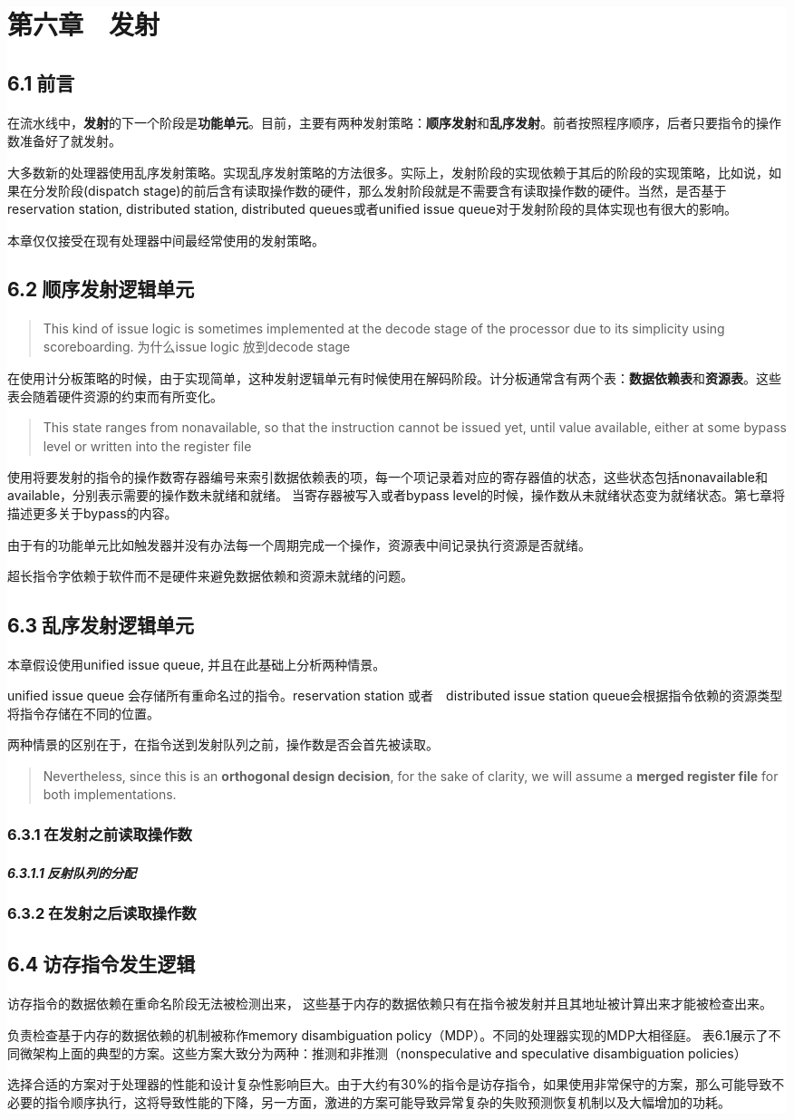 # 第六章　发射
## 6.1 前言
在流水线中，**发射**的下一个阶段是**功能单元**。目前，主要有两种发射策略：**顺序发射**和**乱序发射**。前者按照程序顺序，后者只要指令的操作数准备好了就发射。

大多数新的处理器使用乱序发射策略。实现乱序发射策略的方法很多。实际上，发射阶段的实现依赖于其后的阶段的实现策略，比如说，如果在分发阶段(dispatch stage)的前后含有读取操作数的硬件，那么发射阶段就是不需要含有读取操作数的硬件。当然，是否基于reservation station, distributed station, distributed queues或者unified issue queue对于发射阶段的具体实现也有很大的影响。

本章仅仅接受在现有处理器中间最经常使用的发射策略。
## 6.2 顺序发射逻辑单元
> This kind of issue logic is sometimes implemented at the decode stage of the processor due to its simplicity using scoreboarding.
> 为什么issue logic 放到decode stage

在使用计分板策略的时候，由于实现简单，这种发射逻辑单元有时候使用在解码阶段。计分板通常含有两个表：**数据依赖表**和**资源表**。这些表会随着硬件资源的约束而有所变化。

> This state ranges from nonavailable, so that the instruction cannot be issued yet, until value available, either at some bypass level or written into the register file

使用将要发射的指令的操作数寄存器编号来索引数据依赖表的项，每一个项记录着对应的寄存器值的状态，这些状态包括nonavailable和available，分别表示需要的操作数未就绪和就绪。
当寄存器被写入或者bypass level的时候，操作数从未就绪状态变为就绪状态。第七章将描述更多关于bypass的内容。

由于有的功能单元比如触发器并没有办法每一个周期完成一个操作，资源表中间记录执行资源是否就绪。

超长指令字依赖于软件而不是硬件来避免数据依赖和资源未就绪的问题。

## 6.3 乱序发射逻辑单元
本章假设使用unified issue queue, 并且在此基础上分析两种情景。

unified issue queue 会存储所有重命名过的指令。reservation station 或者　distributed issue station queue会根据指令依赖的资源类型将指令存储在不同的位置。

两种情景的区别在于，在指令送到发射队列之前，操作数是否会首先被读取。

> Nevertheless, since this is an **orthogonal design decision**, for the sake of clarity, we will assume a **merged register file** for both implementations. 

### 6.3.1 在发射之前读取操作数

##### 6.3.1.1 反射队列的分配


### 6.3.2 在发射之后读取操作数

## 6.4 访存指令发生逻辑

访存指令的数据依赖在重命名阶段无法被检测出来， 这些基于内存的数据依赖只有在指令被发射并且其地址被计算出来才能被检查出来。

负责检查基于内存的数据依赖的机制被称作memory disambiguation policy（MDP）。不同的处理器实现的MDP大相径庭。
表6.1展示了不同微架构上面的典型的方案。这些方案大致分为两种：推测和非推测（nonspeculative and speculative disambiguation policies）

选择合适的方案对于处理器的性能和设计复杂性影响巨大。由于大约有30%的指令是访存指令，如果使用非常保守的方案，那么可能导致不必要的指令顺序执行，这将导致性能的下降，另一方面，激进的方案可能导致异常复杂的失败预测恢复机制以及大幅增加的功耗。
